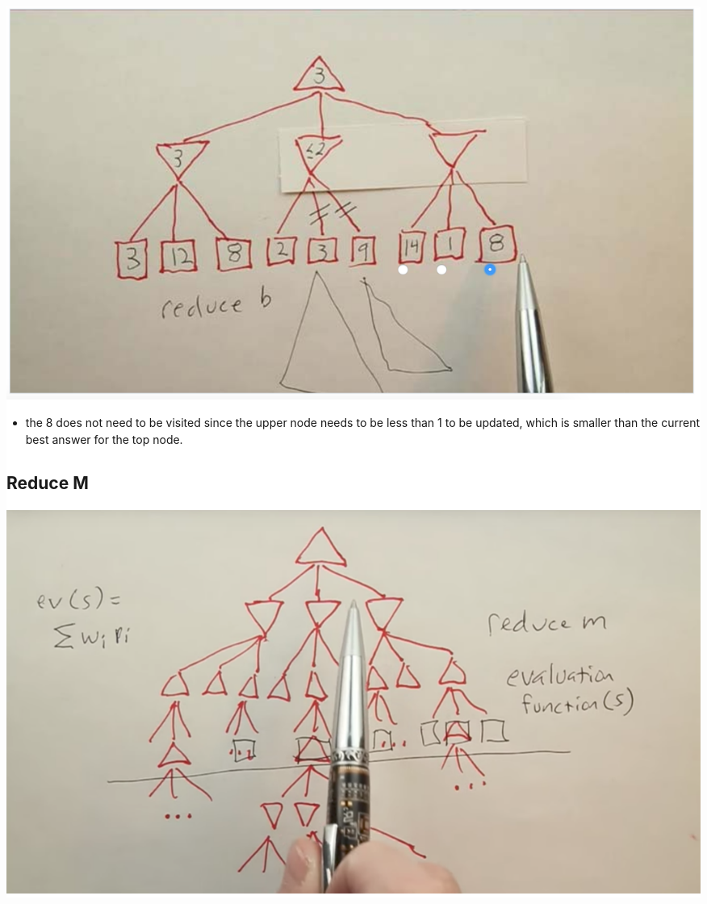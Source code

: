 
![Qize: which node can be pruned?](/assets/images/计算机科学/118382-865ee176b715e3e5.png)

* the 8 does not need to be visited since the upper node needs to be less than 1 to be updated, which is smaller than the current best answer for the top node.

## Reduce M

![Reduce M](/assets/images/计算机科学/118382-eeb17a60cd14adb3.png)

